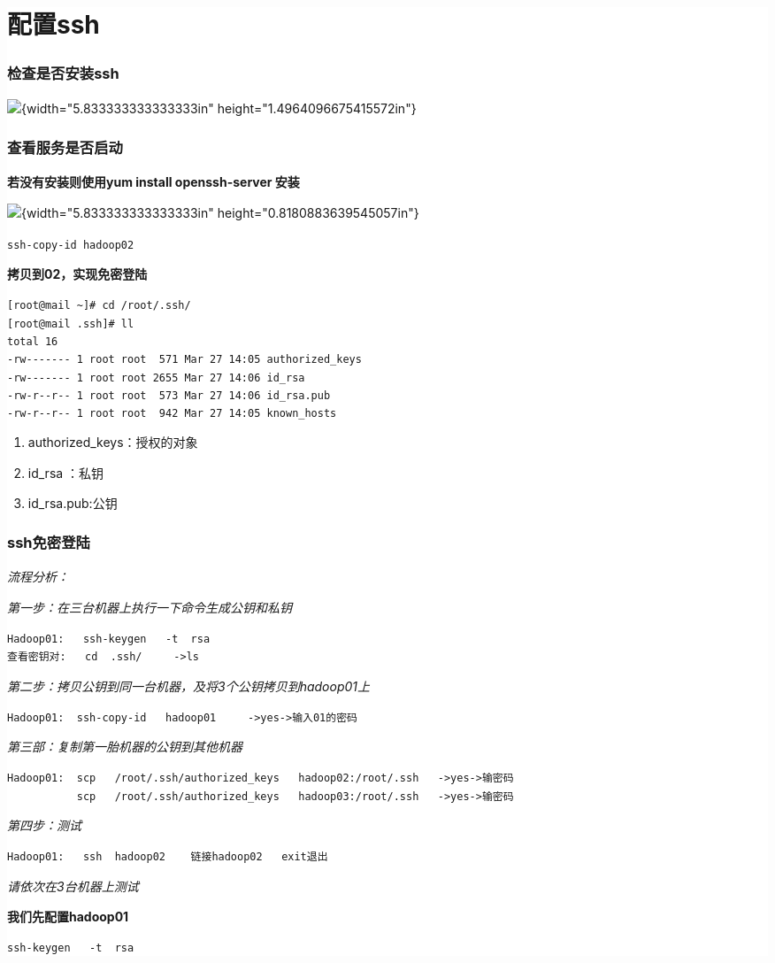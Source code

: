 # 配置ssh

### 检查是否安装ssh

![](media/image26.png){width="5.833333333333333in" height="1.4964096675415572in"}

### 查看服务是否启动

**若没有安装则使用yum install openssh-server 安装**

![](media/image27.png){width="5.833333333333333in" height="0.8180883639545057in"}

    ssh-copy-id hadoop02

**拷贝到02，实现免密登陆**

    [root@mail ~]# cd /root/.ssh/
    [root@mail .ssh]# ll
    total 16
    -rw------- 1 root root  571 Mar 27 14:05 authorized_keys
    -rw------- 1 root root 2655 Mar 27 14:06 id_rsa
    -rw-r--r-- 1 root root  573 Mar 27 14:06 id_rsa.pub
    -rw-r--r-- 1 root root  942 Mar 27 14:05 known_hosts

1.  authorized_keys：授权的对象

2.  id_rsa ：私钥

3.  id_rsa.pub:公钥

### ssh免密登陆

*流程分析：*

*第一步：在三台机器上执行一下命令生成公钥和私钥*

    Hadoop01:   ssh-keygen   -t  rsa
    查看密钥对:	 cd  .ssh/     ->ls

*第二步：拷贝公钥到同一台机器，及将3个公钥拷贝到hadoop01上*

    Hadoop01:  ssh-copy-id   hadoop01     ->yes->输入01的密码

*第三部：复制第一胎机器的公钥到其他机器*

    Hadoop01:  scp   /root/.ssh/authorized_keys   hadoop02:/root/.ssh   ->yes->输密码
               scp   /root/.ssh/authorized_keys   hadoop03:/root/.ssh   ->yes->输密码

*第四步：测试*

    Hadoop01:   ssh  hadoop02    链接hadoop02   exit退出

*请依次在3台机器上测试*

**我们先配置hadoop01**

    ssh-keygen   -t  rsa
